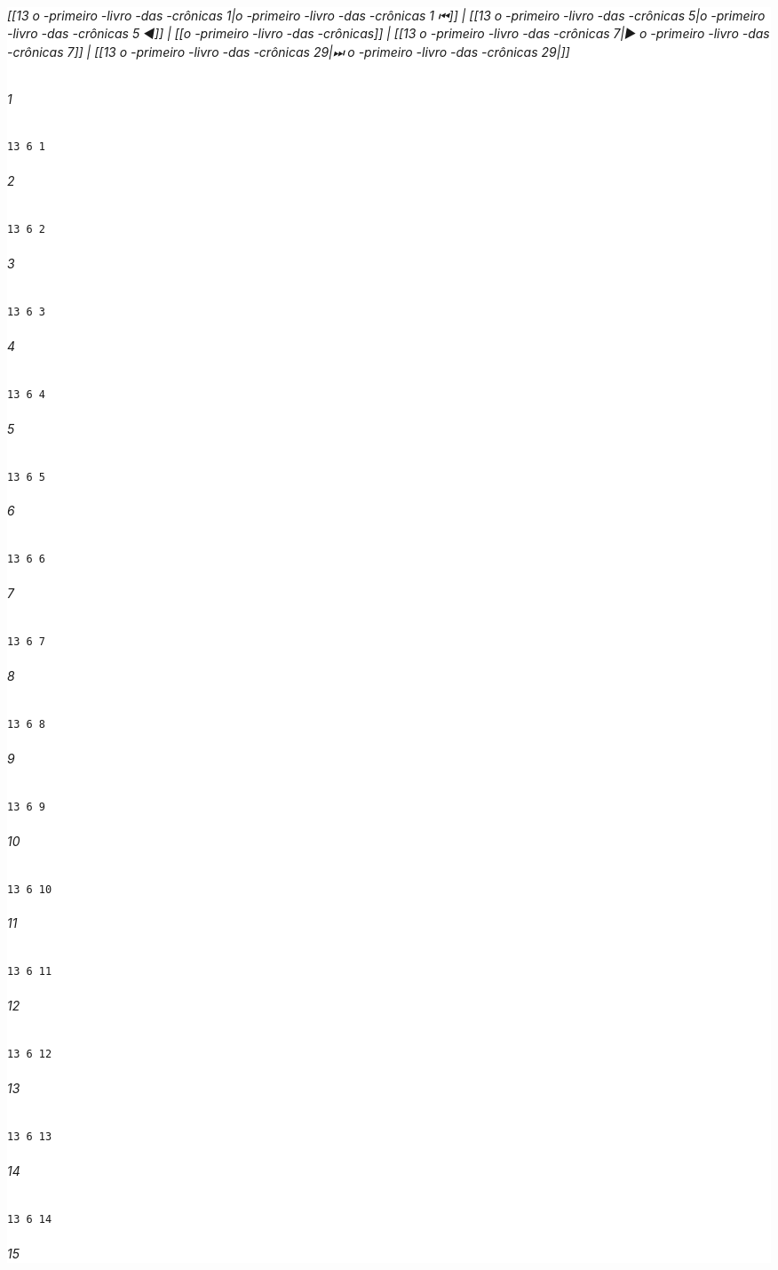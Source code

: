 
###### [[13 o -primeiro -livro -das -crônicas 1|o -primeiro -livro -das -crônicas 1 ⏮]] | [[13 o -primeiro -livro -das -crônicas 5|o -primeiro -livro -das -crônicas 5 ◀]] | [[o -primeiro -livro -das -crônicas]] | [[13 o -primeiro -livro -das -crônicas 7|▶ o -primeiro -livro -das -crônicas 7]] | [[13 o -primeiro -livro -das -crônicas 29|⏭ o -primeiro -livro -das -crônicas 29|]]

###### 1
``` verse
13 6 1 
```
###### 2
``` verse
13 6 2 
```
###### 3
``` verse
13 6 3 
```
###### 4
``` verse
13 6 4 
```
###### 5
``` verse
13 6 5 
```
###### 6
``` verse
13 6 6 
```
###### 7
``` verse
13 6 7 
```
###### 8
``` verse
13 6 8 
```
###### 9
``` verse
13 6 9 
```
###### 10
``` verse
13 6 10 
```
###### 11
``` verse
13 6 11 
```
###### 12
``` verse
13 6 12 
```
###### 13
``` verse
13 6 13 
```
###### 14
``` verse
13 6 14 
```
###### 15
``` verse
```